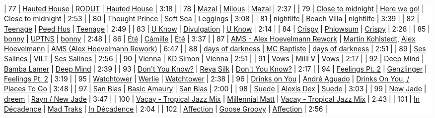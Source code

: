 | 77 | [Hauted House](https://open.spotify.com/track/4bgJysj0wesaffybBBzNwL) | [RODUT](https://open.spotify.com/artist/4pYxDHDsuR2K54B5e3tFWT) | [Hauted House](https://open.spotify.com/album/1gaNZzo9rhuXN8qmjpGlR0) | 3:18 |
| 78 | [Mazal](https://open.spotify.com/track/1VGidY4QvUrjSJDL6lW0iu) | [Milous](https://open.spotify.com/artist/4Cv0OlUpDvWetGf4ZpI5Zj) | [Mazal](https://open.spotify.com/album/3MQ37VFDqoqypH9JwvQmn7) | 2:37 |
| 79 | [Close to midnight](https://open.spotify.com/track/5ZBYK7vXdvFd5X6w0nluhm) | [Here we go!](https://open.spotify.com/artist/58X3mn1Nur7Oo4XHdCYHnl) | [Close to midnight](https://open.spotify.com/album/70ck39951swMtuiMKl0bU8) | 2:53 |
| 80 | [Thought Prince](https://open.spotify.com/track/4UPBPbvVQrJvoH1zYrbEYk) | [Soft Sea](https://open.spotify.com/artist/1ZHSuZbZPXpAFuQl6XSzYx) | [Leggings](https://open.spotify.com/album/2AMSgiLX3gc0upUkn8H93T) | 3:08 |
| 81 | [nightlife](https://open.spotify.com/track/7atU7r3R9tYis2RZEHgXpx) | [Beach Villa](https://open.spotify.com/artist/6419utRWf7KXDJun7kpFmo) | [nightlife](https://open.spotify.com/album/6Ydjw4eDdTCFMHiK41q8tm) | 3:39 |
| 82 | [Teenage](https://open.spotify.com/track/78bAFyYsTHT4idrO3lZESA) | [Peed Hus](https://open.spotify.com/artist/4LpZEO5wsgiBMLhl7Mpec7) | [Teenage](https://open.spotify.com/album/36awS9gqn1o5Z3qxpK7ADc) | 2:49 |
| 83 | [U Know](https://open.spotify.com/track/2qogVA8zkwNRF5KGWMfA8C) | [Divulgation](https://open.spotify.com/artist/0OHISbYU0LMw4dMlkGVczm) | [U Know](https://open.spotify.com/album/4F1YjPcqriL9pIYYeYPDr6) | 2:14 |
| 84 | [Crispy](https://open.spotify.com/track/5B6twCLP2ufIy2Mc4L1rS0) | [Phlowsum](https://open.spotify.com/artist/71p3dUDaqo6EyfzQm8zCCo) | [Crispy](https://open.spotify.com/album/5xISlOqT0KGHfwbW0NOtij) | 2:28 |
| 85 | [bonny](https://open.spotify.com/track/4HhE9O3Qp2lm0tZSRTG7SU) | [UPTNS](https://open.spotify.com/artist/5ENMUlyo9nxOTnL5LiHMJh) | [bonny](https://open.spotify.com/album/0wpoLN0R9XzLL5oD9YaEF0) | 2:48 |
| 86 | [Été](https://open.spotify.com/track/4faQsCXVnzLa2yITblP9ow) | [Cámille](https://open.spotify.com/artist/2OXKCjjoMcM8FwpuaWKoRW) | [Été](https://open.spotify.com/album/46XuT3p7wL8ojiHImiXatz) | 3:37 |
| 87 | [AMS \- Alex Hoevelmann Rework](https://open.spotify.com/track/7b1MYYw5IJf3FJuWGW96oM) | [Martin Kohlstedt](https://open.spotify.com/artist/5odNYb0R6MGVmindrMrYyk), [Alex Hoevelmann](https://open.spotify.com/artist/1kemW8RV4rWrwTSHLWXxuz) | [AMS \(Alex Hoevelmann Rework\)](https://open.spotify.com/album/1I4c64ZimJJVTz3kWTfjcX) | 6:47 |
| 88 | [days of darkness](https://open.spotify.com/track/6jxQtWleRsvLsomeSX7GEN) | [MC Baptiste](https://open.spotify.com/artist/6JaDPnL6ur7OkTwD6wKyhL) | [days of darkness](https://open.spotify.com/album/5kTOeCjQTdTiOxfPXLIbQh) | 2:51 |
| 89 | [Ses Salines](https://open.spotify.com/track/3XSFQLLzrM1nDWh13A4eci) | [VILT](https://open.spotify.com/artist/4VzZG2yIlxLmbilBTDlEb0) | [Ses Salines](https://open.spotify.com/album/2oGLfb0Nv0cDcyO2FRwEk8) | 2:56 |
| 90 | [Vienna](https://open.spotify.com/track/4Yi1GkoCzBpOLY0vJWFyI6) | [KD Simon](https://open.spotify.com/artist/5vdDoo0msksIJMUMyTwoIe) | [Vienna](https://open.spotify.com/album/0yvjAGN26SS2v1GeCiySAu) | 2:51 |
| 91 | [Vows](https://open.spotify.com/track/3YM22gJuH8VgRP59PbNyV1) | [Milli V](https://open.spotify.com/artist/0LFc7WT26EWXfv0wpPvPcT) | [Vows](https://open.spotify.com/album/2Uh8FuQj3xWmCOvYImInB3) | 2:17 |
| 92 | [Deep Mind](https://open.spotify.com/track/4ZS6culUlDvYvLGgIsEyy2) | [Bamba Lamer](https://open.spotify.com/artist/0lHDiEKyk5ooAlsfDeNHgo) | [Deep Mind](https://open.spotify.com/album/0qtGM2MhLj7A8v3BUpbOz2) | 2:39 |
| 93 | [Don't You Know?](https://open.spotify.com/track/5qejNRsGXyw9p7qVaTocPm) | [Reya Silk](https://open.spotify.com/artist/4xpRAPHVyirmL93zZGQsps) | [Don't You Know?](https://open.spotify.com/album/6lEb1p0SYafJ734pQ1ceu4) | 2:17 |
| 94 | [Feelings Pt\. 2](https://open.spotify.com/track/1trBZuNfkopXnnvxgOr4tt) | [Genzlinger](https://open.spotify.com/artist/1CG6oa21WSjpjtNPhAOqmN) | [Feelings Pt\. 2](https://open.spotify.com/album/3J5LyLG4PJGoNtnyGZJzxa) | 3:19 |
| 95 | [Watchtower](https://open.spotify.com/track/5cwjq1HlJEwOMOxFr8bPpT) | [Werlie](https://open.spotify.com/artist/6KQ7zOmEoEm2tgJsoYq55x) | [Watchtower](https://open.spotify.com/album/1l95gSxvw9QjvHnl6z0C6C) | 2:38 |
| 96 | [Drinks on You](https://open.spotify.com/track/07YhBKi2jQhDp7FhRTlmeD) | [André Aguado](https://open.spotify.com/artist/6USxBSmx4wkhLW61dT1DgC) | [Drinks On You, / Places To Go](https://open.spotify.com/album/6GFWbw9g0xkIACWMJiFlFo) | 3:48 |
| 97 | [San Blas](https://open.spotify.com/track/7hTxggsd00sOUlXhBMsonM) | [Basic Amaury](https://open.spotify.com/artist/1IJxQCtcWIJ05bXGJHBMwe) | [San Blas](https://open.spotify.com/album/0vV153pcazJCHud3jTvcTH) | 2:00 |
| 98 | [Suede](https://open.spotify.com/track/3L0h3F6legZt2hBN1h9KZg) | [Alexis Dex](https://open.spotify.com/artist/0cTgUITSZa5GgXygwDcyqV) | [Suede](https://open.spotify.com/album/4AxjnlN28EuaWC1tZyOGu1) | 3:03 |
| 99 | [New Jade](https://open.spotify.com/track/0aXTlYIS7b7mMDMBUUAtFq) | [dreem](https://open.spotify.com/artist/66cMjcY2f2B1omrVfxHIlG) | [Rayn / New Jade](https://open.spotify.com/album/6CaGwdawqrWQ14o9vew84L) | 3:47 |
| 100 | [Vacay \- Tropical Jazz Mix](https://open.spotify.com/track/1N4jRXLb40EAyJMzFQZzX2) | [Millennial Matt](https://open.spotify.com/artist/2NTRqwTkxJsD6o5WtJ3rVB) | [Vacay \- Tropical Jazz Mix](https://open.spotify.com/album/0rRUr0U1aJM8uu5RejSV9R) | 2:43 |
| 101 | [In Décadence](https://open.spotify.com/track/1L23g6T4UqzgP183gU8yET) | [Mad Traks](https://open.spotify.com/artist/7HCqxgA2Q8fexaublcxQmP) | [In Décadence](https://open.spotify.com/album/1L5jp2k7C6H7PIFD2uOpGF) | 2:04 |
| 102 | [Affection](https://open.spotify.com/track/0HiEXZOONGJt3IFmdD3Gjd) | [Goose Groovy](https://open.spotify.com/artist/5g7RMNd1zbiT8yisqse8dA) | [Affection](https://open.spotify.com/album/2rqz6aDLD084T5td7Q6EsL) | 2:56 |
